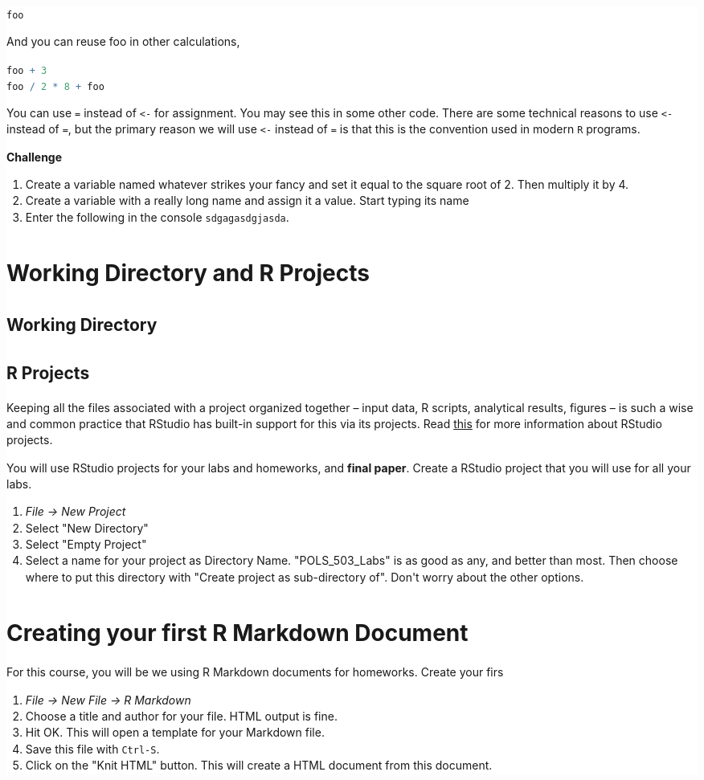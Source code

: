 ```r
foo
```
And you can reuse foo in other calculations,

```r
foo + 3
foo / 2 * 8 + foo
```

[^1]: If you are curious as to why the variable was named `foo`, read [this](http://en.wikipedia.org/wiki/Foobar).

You can use `=` instead of `<-` for assignment.
You may see this in some other code.
There are some technical reasons to use `<-` instead of `=`, but the primary reason we will use `<-` instead of `=` is that this is the convention used in modern `R` programs.

**Challenge**
1. Create a variable named whatever strikes your fancy and set it equal to the square root of 2.
Then multiply it by 4.
2. Create a variable with a really long name and assign it a value. Start typing its name
3. Enter the following in the console `sdgagasdgjasda`.


# Working Directory and R Projects

## Working Directory


## R Projects

Keeping all the files associated with a project organized together – input data, R scripts, analytical results, figures – is such a wise and common practice that RStudio has built-in support for this via its projects.  Read [this](https://support.rstudio.com/hc/en-us/articles/200526207-Using-Projects) for more information about RStudio projects.

You will use RStudio projects for your labs and homeworks, and **final paper**.
Create a RStudio project that you will use for all your labs.

1. *File -> New Project*
2. Select "New Directory"
3. Select "Empty Project"
4. Select a name for your project as Directory Name.
   "POLS_503_Labs" is as good as any, and better than most.
   Then choose where to put this directory with "Create project as sub-directory of".
   Don't worry about the other options.



# Creating your first R Markdown Document

For this course, you will be we using R Markdown documents for homeworks.
Create your firs

1. *File -> New File -> R Markdown*
2. Choose a title and author for your file.  HTML output is fine.
3. Hit OK. This will open a template for your Markdown file.
4. Save this file with `Ctrl-S`.
5. Click on the "Knit HTML" button. This will create a HTML document from this
   document.


[^2]: Dataset from the [gapminder](https://github.com/jennybc/gapminder) R packager.